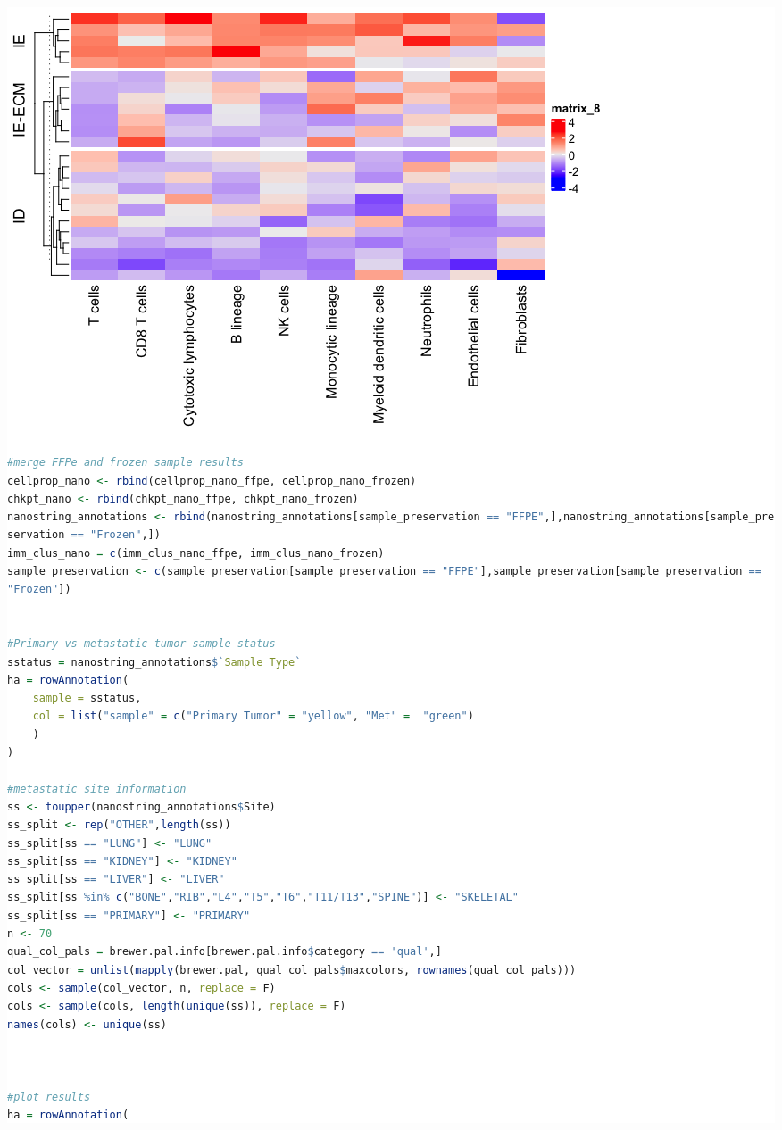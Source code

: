 ![](comparative_deconv_analysis_files/figure-markdown_github/unnamed-chunk-10-2.png)

``` r
#merge FFPe and frozen sample results
cellprop_nano <- rbind(cellprop_nano_ffpe, cellprop_nano_frozen)
chkpt_nano <- rbind(chkpt_nano_ffpe, chkpt_nano_frozen)
nanostring_annotations <- rbind(nanostring_annotations[sample_preservation == "FFPE",],nanostring_annotations[sample_preservation == "Frozen",])
imm_clus_nano = c(imm_clus_nano_ffpe, imm_clus_nano_frozen)
sample_preservation <- c(sample_preservation[sample_preservation == "FFPE"],sample_preservation[sample_preservation == "Frozen"])


#Primary vs metastatic tumor sample status
sstatus = nanostring_annotations$`Sample Type`
ha = rowAnnotation(
    sample = sstatus,
    col = list("sample" = c("Primary Tumor" = "yellow", "Met" =  "green")
    )
)

#metastatic site information
ss <- toupper(nanostring_annotations$Site)
ss_split <- rep("OTHER",length(ss))
ss_split[ss == "LUNG"] <- "LUNG"
ss_split[ss == "KIDNEY"] <- "KIDNEY"
ss_split[ss == "LIVER"] <- "LIVER"
ss_split[ss %in% c("BONE","RIB","L4","T5","T6","T11/T13","SPINE")] <- "SKELETAL"
ss_split[ss == "PRIMARY"] <- "PRIMARY"
n <- 70
qual_col_pals = brewer.pal.info[brewer.pal.info$category == 'qual',]
col_vector = unlist(mapply(brewer.pal, qual_col_pals$maxcolors, rownames(qual_col_pals)))
cols <- sample(col_vector, n, replace = F)
cols <- sample(cols, length(unique(ss)), replace = F)
names(cols) <- unique(ss)



#plot results
ha = rowAnnotation(
```